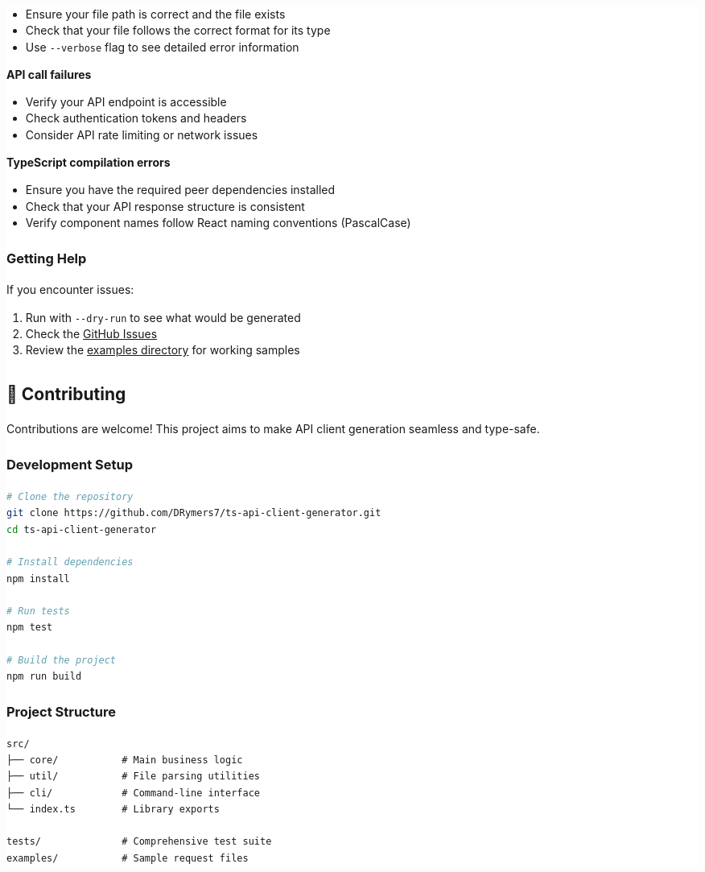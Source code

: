 - Ensure your file path is correct and the file exists
- Check that your file follows the correct format for its type
- Use `--verbose` flag to see detailed error information

**API call failures**

- Verify your API endpoint is accessible
- Check authentication tokens and headers
- Consider API rate limiting or network issues

**TypeScript compilation errors**

- Ensure you have the required peer dependencies installed
- Check that your API response structure is consistent
- Verify component names follow React naming conventions (PascalCase)

### Getting Help

If you encounter issues:

1. Run with `--dry-run` to see what would be generated
2. Check the [GitHub Issues](https://github.com/DRymers7/ts-api-client-generator/issues)
3. Review the [examples directory](./examples) for working samples

## 🤝 Contributing

Contributions are welcome! This project aims to make API client generation seamless and type-safe.

### Development Setup

```bash
# Clone the repository
git clone https://github.com/DRymers7/ts-api-client-generator.git
cd ts-api-client-generator

# Install dependencies
npm install

# Run tests
npm test

# Build the project
npm run build
```

### Project Structure

```
src/
├── core/           # Main business logic
├── util/           # File parsing utilities
├── cli/            # Command-line interface
└── index.ts        # Library exports

tests/              # Comprehensive test suite
examples/           # Sample request files
```
